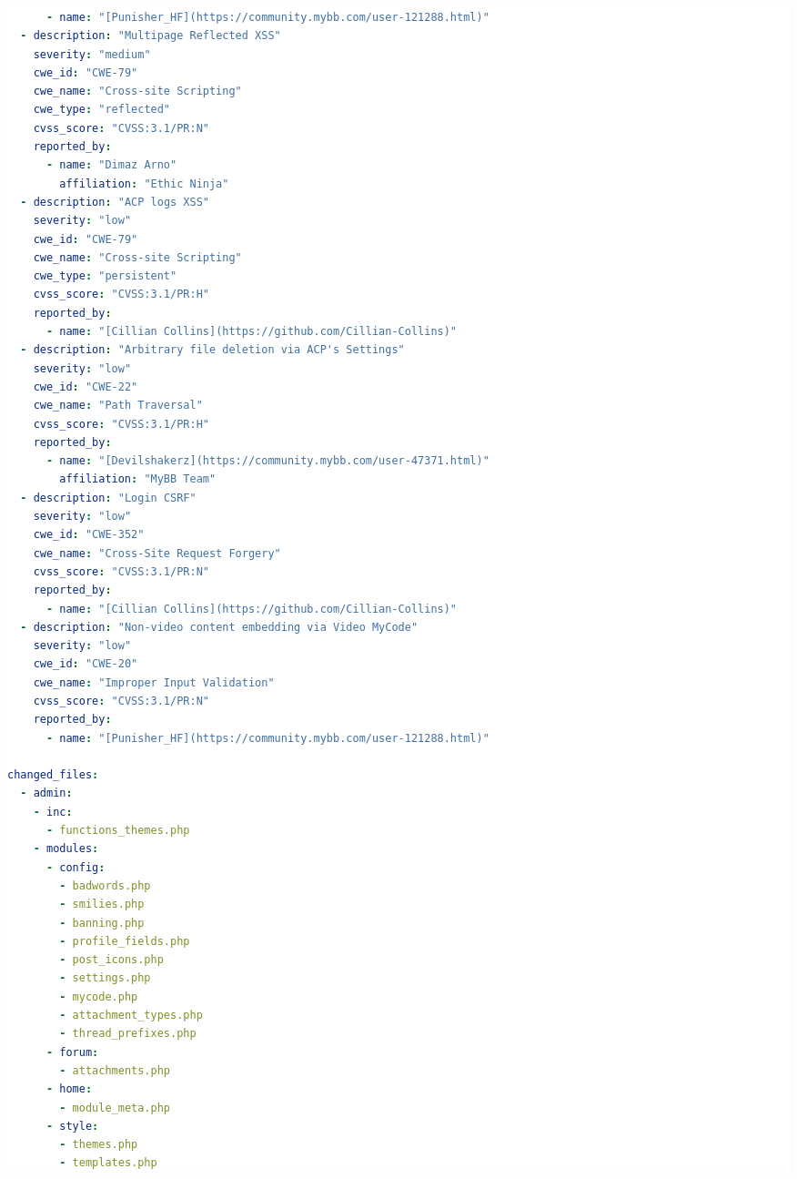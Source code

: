 ```yaml
      - name: "[Punisher_HF](https://community.mybb.com/user-121288.html)"
  - description: "Multipage Reflected XSS"
    severity: "medium"
    cwe_id: "CWE-79"
    cwe_name: "Cross-site Scripting"
    cwe_type: "reflected"
    cvss_score: "CVSS:3.1/PR:N"
    reported_by:
      - name: "Dimaz Arno"
        affiliation: "Ethic Ninja"
  - description: "ACP logs XSS"
    severity: "low"
    cwe_id: "CWE-79"
    cwe_name: "Cross-site Scripting"
    cwe_type: "persistent"
    cvss_score: "CVSS:3.1/PR:H"
    reported_by:
      - name: "[Cillian Collins](https://github.com/Cillian-Collins)"
  - description: "Arbitrary file deletion via ACP's Settings"
    severity: "low"
    cwe_id: "CWE-22"
    cwe_name: "Path Traversal"
    cvss_score: "CVSS:3.1/PR:H"
    reported_by:
      - name: "[Devilshakerz](https://community.mybb.com/user-47371.html)"
        affiliation: "MyBB Team"
  - description: "Login CSRF"
    severity: "low"
    cwe_id: "CWE-352"
    cwe_name: "Cross-Site Request Forgery"
    cvss_score: "CVSS:3.1/PR:N"
    reported_by:
      - name: "[Cillian Collins](https://github.com/Cillian-Collins)"
  - description: "Non-video content embedding via Video MyCode"
    severity: "low"
    cwe_id: "CWE-20"
    cwe_name: "Improper Input Validation"
    cvss_score: "CVSS:3.1/PR:N"
    reported_by:
      - name: "[Punisher_HF](https://community.mybb.com/user-121288.html)"

changed_files:
  - admin:
    - inc:
      - functions_themes.php
    - modules:
      - config:
        - badwords.php
        - smilies.php
        - banning.php
        - profile_fields.php
        - post_icons.php
        - settings.php
        - mycode.php
        - attachment_types.php
        - thread_prefixes.php
      - forum:
        - attachments.php
      - home:
        - module_meta.php
      - style:
        - themes.php
        - templates.php
```
